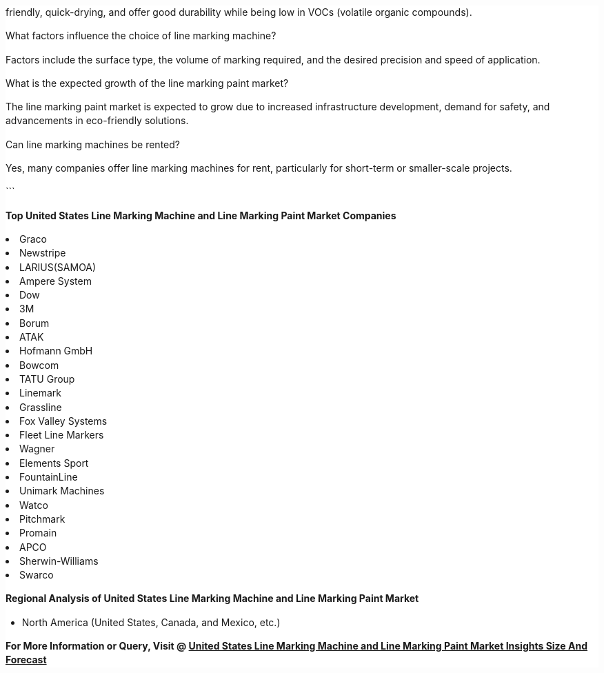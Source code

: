 friendly, quick-drying, and offer good durability while being low in VOCs (volatile organic compounds).</p> <p>What factors influence the choice of line marking machine?</p> <p>Factors include the surface type, the volume of marking required, and the desired precision and speed of application.</p> <p>What is the expected growth of the line marking paint market?</p> <p>The line marking paint market is expected to grow due to increased infrastructure development, demand for safety, and advancements in eco-friendly solutions.</p> <p>Can line marking machines be rented?</p> <p>Yes, many companies offer line marking machines for rent, particularly for short-term or smaller-scale projects.</p> ```</p><p><strong>Top United States Line Marking Machine and Line Marking Paint Market Companies</strong></p><div data-test-id=""><p><li>Graco</li><li> Newstripe</li><li> LARIUS(SAMOA)</li><li> Ampere System</li><li> Dow</li><li> 3M</li><li> Borum</li><li> ATAK</li><li> Hofmann GmbH</li><li> Bowcom</li><li> TATU Group</li><li> Linemark</li><li> Grassline</li><li> Fox Valley Systems</li><li> Fleet Line Markers</li><li> Wagner</li><li> Elements Sport</li><li> FountainLine</li><li> Unimark Machines</li><li> Watco</li><li> Pitchmark</li><li> Promain</li><li> APCO</li><li> Sherwin-Williams</li><li> Swarco</li></p><div><strong>Regional Analysis of&nbsp;United States Line Marking Machine and Line Marking Paint Market</strong></div><ul><li dir="ltr"><p dir="ltr">North America&nbsp;(United States, Canada, and Mexico, etc.)</p></li></ul><p><strong>For More Information or Query, Visit @&nbsp;</strong><strong><a href="https://www.verifiedmarketreports.com/product/line-marking-machine-and-line-marking-paint-market/?utm_source=Github&amp;utm_medium=219" target="_blank">United States Line Marking Machine and Line Marking Paint Market Insights Size And Forecast</a></strong></p></div>
